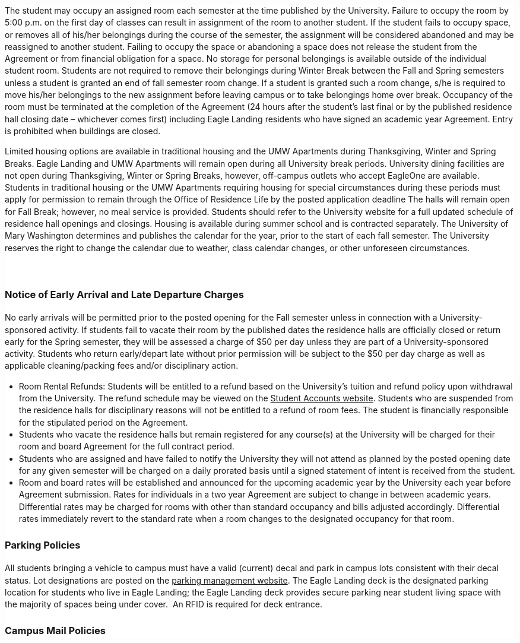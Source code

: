 The student may occupy an assigned room each semester at the time published by the University. Failure to occupy the room by 5:00 p.m. on the first day of classes can result in assignment of the room to another student. If the student fails to occupy space, or removes all of his/her belongings during the course of the semester, the assignment will be considered abandoned and may be reassigned to another student. Failing to occupy the space or abandoning a space does not release the student from the Agreement or from financial obligation for a space. No storage for personal belongings is available outside of the individual student room. Students are not required to remove their belongings during Winter Break between the Fall and Spring semesters unless a student is granted an end of fall semester room change. If a student is granted such a room change, s/he is required to move his/her belongings to the new assignment before leaving campus or to take belongings home over break. Occupancy of the room must be terminated at the completion of the Agreement (24 hours after the student’s last final or by the published residence hall closing date – whichever comes first) including Eagle Landing residents who have signed an academic year Agreement. Entry is prohibited when buildings are closed.

Limited housing options are available in traditional housing and the UMW Apartments during Thanksgiving, Winter and Spring Breaks. Eagle Landing and UMW Apartments will remain open during all University break periods. University dining facilities are not open during Thanksgiving, Winter or Spring Breaks, however, off-campus outlets who accept EagleOne are available. Students in traditional housing or the UMW Apartments requiring housing for special circumstances during these periods must apply for permission to remain through the Office of Residence Life by the posted application deadline The halls will remain open for Fall Break; however, no meal service is provided. Students should refer to the University website for a full updated schedule of residence hall openings and closings. Housing is available during summer school and is contracted separately. The University of Mary Washington determines and publishes the calendar for the year, prior to the start of each fall semester. The University reserves the right to change the calendar due to weather, class calendar changes, or other unforeseen circumstances.

&nbsp;
<h3>Notice of Early Arrival and Late Departure Charges</h3>
No early arrivals will be permitted prior to the posted opening for the Fall semester unless in connection with a University-sponsored activity. If students fail to vacate their room by the published dates the residence halls are officially closed or return early for the Spring semester, they will be assessed a charge of $50 per day unless they are part of a University-sponsored activity. Students who return early/depart late without prior permission will be subject to the $50 per day charge as well as applicable cleaning/packing fees and/or disciplinary action.
<ul>
 	<li>Room Rental Refunds: Students will be entitled to a refund based on the University’s tuition and refund policy upon withdrawal from the University. The refund schedule may be viewed on the <a href="http://adminfinance.umw.edu/studentaccounts/refund-policy-and-schedule">Student Accounts website</a>. Students who are suspended from the residence halls for disciplinary reasons will not be entitled to a refund of room fees. The student is financially responsible for the stipulated period on the Agreement.</li>
 	<li>Students who vacate the residence halls but remain registered for any course(s) at the University will be charged for their room and board Agreement for the full contract period.</li>
 	<li>Students who are assigned and have failed to notify the University they will not attend as planned by the posted opening date for any given semester will be charged on a daily prorated basis until a signed statement of intent is received from the student.</li>
 	<li>Room and board rates will be established and announced for the upcoming academic year by the University each year before Agreement submission. Rates for individuals in a two year Agreement are subject to change in between academic years. Differential rates may be charged for rooms with other than standard occupancy and bills adjusted accordingly. Differential rates immediately revert to the standard rate when a room changes to the designated occupancy for that room.</li>
</ul>
<h3>Parking Policies</h3>
All students bringing a vehicle to campus must have a valid (current) decal and park in campus lots consistent with their decal status. Lot designations are posted on the <a href="http://adminfinance.umw.edu/parking">parking management website</a>. The Eagle Landing deck is the designated parking location for students who live in Eagle Landing; the Eagle Landing deck provides secure parking near student living space with the majority of spaces being under cover.  An RFID is required for deck entrance.
<h3>Campus Mail Policies</h3>